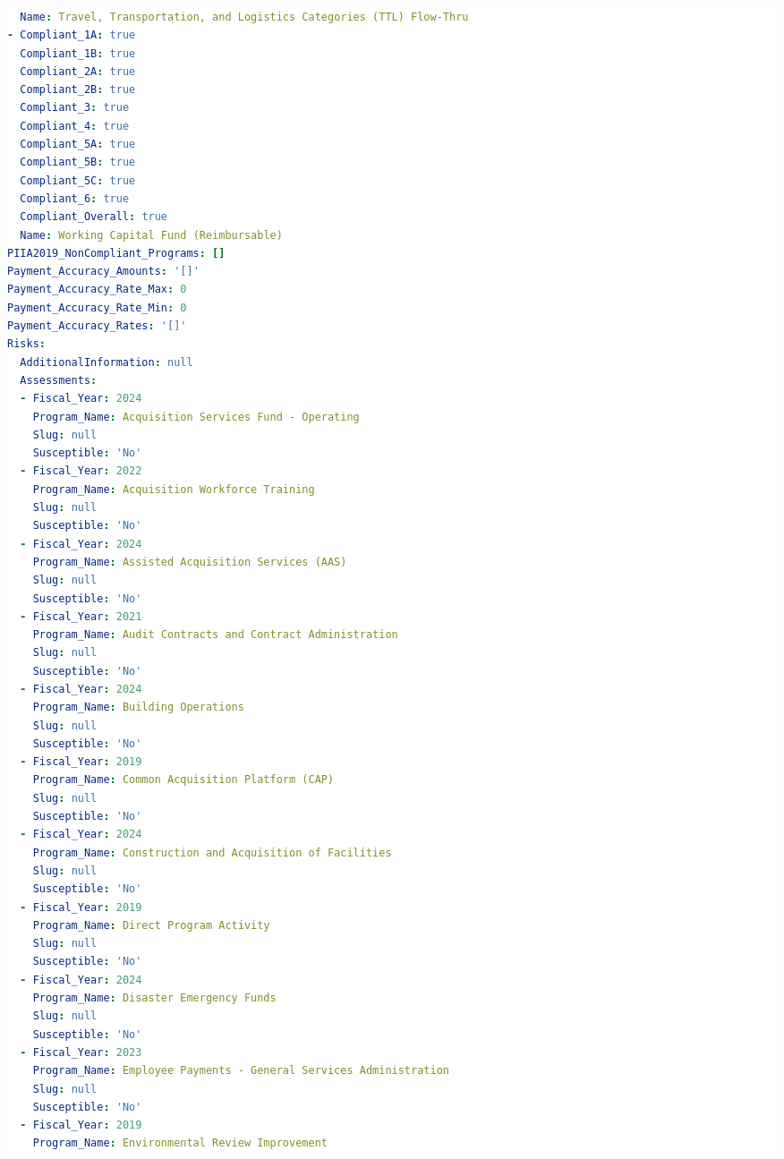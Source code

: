 ```yaml
  Name: Travel, Transportation, and Logistics Categories (TTL) Flow-Thru
- Compliant_1A: true
  Compliant_1B: true
  Compliant_2A: true
  Compliant_2B: true
  Compliant_3: true
  Compliant_4: true
  Compliant_5A: true
  Compliant_5B: true
  Compliant_5C: true
  Compliant_6: true
  Compliant_Overall: true
  Name: Working Capital Fund (Reimbursable)
PIIA2019_NonCompliant_Programs: []
Payment_Accuracy_Amounts: '[]'
Payment_Accuracy_Rate_Max: 0
Payment_Accuracy_Rate_Min: 0
Payment_Accuracy_Rates: '[]'
Risks:
  AdditionalInformation: null
  Assessments:
  - Fiscal_Year: 2024
    Program_Name: Acquisition Services Fund - Operating
    Slug: null
    Susceptible: 'No'
  - Fiscal_Year: 2022
    Program_Name: Acquisition Workforce Training
    Slug: null
    Susceptible: 'No'
  - Fiscal_Year: 2024
    Program_Name: Assisted Acquisition Services (AAS)
    Slug: null
    Susceptible: 'No'
  - Fiscal_Year: 2021
    Program_Name: Audit Contracts and Contract Administration
    Slug: null
    Susceptible: 'No'
  - Fiscal_Year: 2024
    Program_Name: Building Operations
    Slug: null
    Susceptible: 'No'
  - Fiscal_Year: 2019
    Program_Name: Common Acquisition Platform (CAP)
    Slug: null
    Susceptible: 'No'
  - Fiscal_Year: 2024
    Program_Name: Construction and Acquisition of Facilities
    Slug: null
    Susceptible: 'No'
  - Fiscal_Year: 2019
    Program_Name: Direct Program Activity
    Slug: null
    Susceptible: 'No'
  - Fiscal_Year: 2024
    Program_Name: Disaster Emergency Funds
    Slug: null
    Susceptible: 'No'
  - Fiscal_Year: 2023
    Program_Name: Employee Payments - General Services Administration
    Slug: null
    Susceptible: 'No'
  - Fiscal_Year: 2019
    Program_Name: Environmental Review Improvement
```